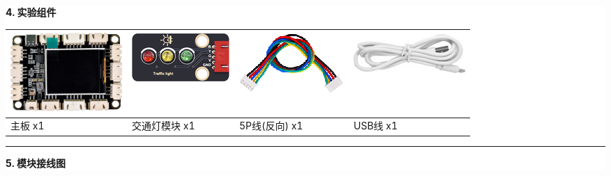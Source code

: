 
**4. 实验组件**

| ![图片不存在](media/6a82ee5dd8727ea183dc758cc34e30e0.png) | ![图片不存在](media/1bf7137eb52ad8343e5e99c55e65be62.png) | ![图片不存在](media/54d1e28b3b1bec156db70b15730b9e0e.png)       | ![图片不存在](media/fa9ebfb506b2f154108baba98dffa9ee.jpg) |
| ------------------------ | ------------------------ | ---------------------------- | ---------------------------- | 
| 主板 x1      | 交通灯模块 x1     | 5P线(反向) x1 | USB线 x1             |

---

**5. 模块接线图**
